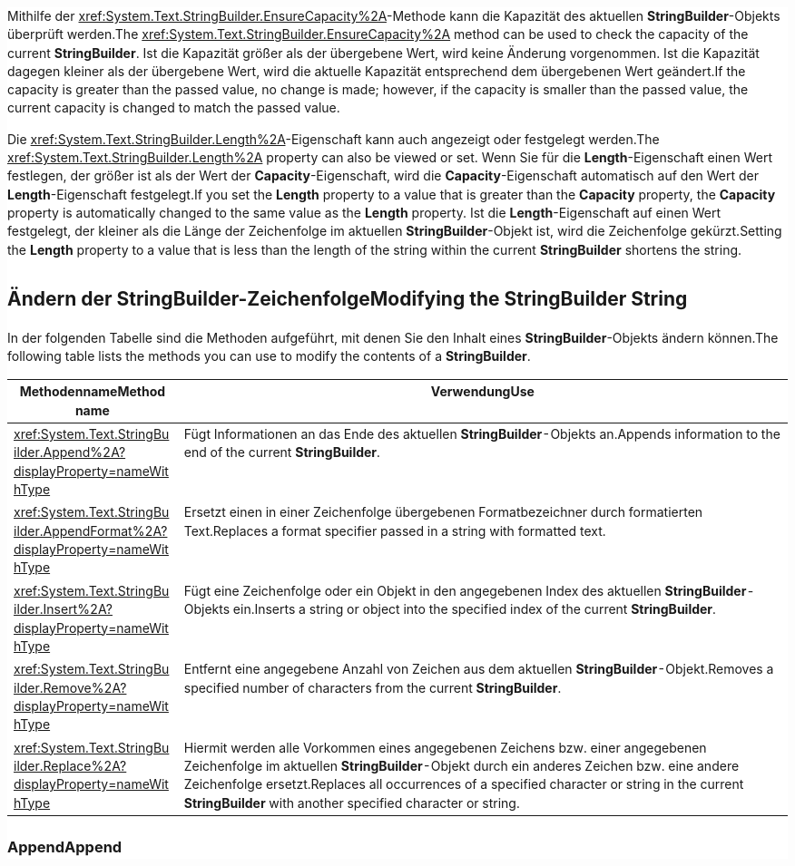  <span data-ttu-id="4e97f-125">Mithilfe der <xref:System.Text.StringBuilder.EnsureCapacity%2A>-Methode kann die Kapazität des aktuellen **StringBuilder**-Objekts überprüft werden.</span><span class="sxs-lookup"><span data-stu-id="4e97f-125">The <xref:System.Text.StringBuilder.EnsureCapacity%2A> method can be used to check the capacity of the current **StringBuilder**.</span></span> <span data-ttu-id="4e97f-126">Ist die Kapazität größer als der übergebene Wert, wird keine Änderung vorgenommen. Ist die Kapazität dagegen kleiner als der übergebene Wert, wird die aktuelle Kapazität entsprechend dem übergebenen Wert geändert.</span><span class="sxs-lookup"><span data-stu-id="4e97f-126">If the capacity is greater than the passed value, no change is made; however, if the capacity is smaller than the passed value, the current capacity is changed to match the passed value.</span></span>  
  
 <span data-ttu-id="4e97f-127">Die <xref:System.Text.StringBuilder.Length%2A>-Eigenschaft kann auch angezeigt oder festgelegt werden.</span><span class="sxs-lookup"><span data-stu-id="4e97f-127">The <xref:System.Text.StringBuilder.Length%2A> property can also be viewed or set.</span></span> <span data-ttu-id="4e97f-128">Wenn Sie für die **Length**-Eigenschaft einen Wert festlegen, der größer ist als der Wert der **Capacity**-Eigenschaft, wird die **Capacity**-Eigenschaft automatisch auf den Wert der **Length**-Eigenschaft festgelegt.</span><span class="sxs-lookup"><span data-stu-id="4e97f-128">If you set the **Length** property to a value that is greater than the **Capacity** property, the **Capacity** property is automatically changed to the same value as the **Length** property.</span></span> <span data-ttu-id="4e97f-129">Ist die **Length**-Eigenschaft auf einen Wert festgelegt, der kleiner als die Länge der Zeichenfolge im aktuellen **StringBuilder**-Objekt ist, wird die Zeichenfolge gekürzt.</span><span class="sxs-lookup"><span data-stu-id="4e97f-129">Setting the **Length** property to a value that is less than the length of the string within the current **StringBuilder** shortens the string.</span></span>  
  
## <a name="modifying-the-stringbuilder-string"></a><span data-ttu-id="4e97f-130">Ändern der StringBuilder-Zeichenfolge</span><span class="sxs-lookup"><span data-stu-id="4e97f-130">Modifying the StringBuilder String</span></span>  
 <span data-ttu-id="4e97f-131">In der folgenden Tabelle sind die Methoden aufgeführt, mit denen Sie den Inhalt eines **StringBuilder**-Objekts ändern können.</span><span class="sxs-lookup"><span data-stu-id="4e97f-131">The following table lists the methods you can use to modify the contents of a **StringBuilder**.</span></span>  
  
|<span data-ttu-id="4e97f-132">Methodenname</span><span class="sxs-lookup"><span data-stu-id="4e97f-132">Method name</span></span>|<span data-ttu-id="4e97f-133">Verwendung</span><span class="sxs-lookup"><span data-stu-id="4e97f-133">Use</span></span>|  
|-----------------|---------|  
|<xref:System.Text.StringBuilder.Append%2A?displayProperty=nameWithType>|<span data-ttu-id="4e97f-134">Fügt Informationen an das Ende des aktuellen **StringBuilder**-Objekts an.</span><span class="sxs-lookup"><span data-stu-id="4e97f-134">Appends information to the end of the current **StringBuilder**.</span></span>|  
|<xref:System.Text.StringBuilder.AppendFormat%2A?displayProperty=nameWithType>|<span data-ttu-id="4e97f-135">Ersetzt einen in einer Zeichenfolge übergebenen Formatbezeichner durch formatierten Text.</span><span class="sxs-lookup"><span data-stu-id="4e97f-135">Replaces a format specifier passed in a string with formatted text.</span></span>|  
|<xref:System.Text.StringBuilder.Insert%2A?displayProperty=nameWithType>|<span data-ttu-id="4e97f-136">Fügt eine Zeichenfolge oder ein Objekt in den angegebenen Index des aktuellen **StringBuilder**-Objekts ein.</span><span class="sxs-lookup"><span data-stu-id="4e97f-136">Inserts a string or object into the specified index of the current **StringBuilder**.</span></span>|  
|<xref:System.Text.StringBuilder.Remove%2A?displayProperty=nameWithType>|<span data-ttu-id="4e97f-137">Entfernt eine angegebene Anzahl von Zeichen aus dem aktuellen **StringBuilder**-Objekt.</span><span class="sxs-lookup"><span data-stu-id="4e97f-137">Removes a specified number of characters from the current **StringBuilder**.</span></span>|  
|<xref:System.Text.StringBuilder.Replace%2A?displayProperty=nameWithType>|<span data-ttu-id="4e97f-138">Hiermit werden alle Vorkommen eines angegebenen Zeichens bzw. einer angegebenen Zeichenfolge im aktuellen **StringBuilder**-Objekt durch ein anderes Zeichen bzw. eine andere Zeichenfolge ersetzt.</span><span class="sxs-lookup"><span data-stu-id="4e97f-138">Replaces all occurrences of a specified character or string in the current **StringBuilder** with another specified character or string.</span></span>|  
  
### <a name="append"></a><span data-ttu-id="4e97f-139">Append</span><span class="sxs-lookup"><span data-stu-id="4e97f-139">Append</span></span>  